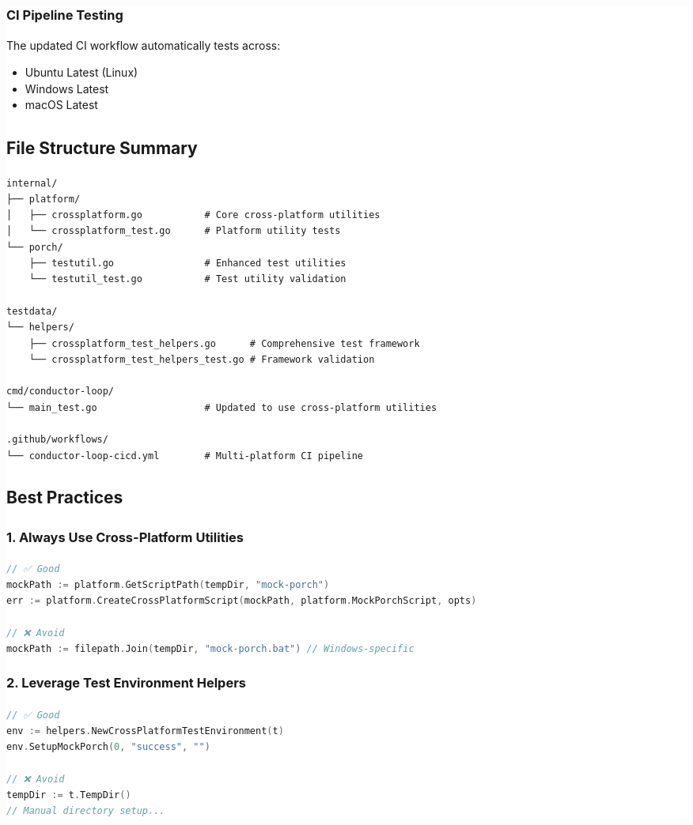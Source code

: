 ### CI Pipeline Testing
The updated CI workflow automatically tests across:
- Ubuntu Latest (Linux)
- Windows Latest 
- macOS Latest

## File Structure Summary

```
internal/
├── platform/
│   ├── crossplatform.go           # Core cross-platform utilities
│   └── crossplatform_test.go      # Platform utility tests
└── porch/
    ├── testutil.go                # Enhanced test utilities
    └── testutil_test.go           # Test utility validation

testdata/
└── helpers/
    ├── crossplatform_test_helpers.go      # Comprehensive test framework
    └── crossplatform_test_helpers_test.go # Framework validation

cmd/conductor-loop/
└── main_test.go                   # Updated to use cross-platform utilities

.github/workflows/
└── conductor-loop-cicd.yml        # Multi-platform CI pipeline
```

## Best Practices

### 1. **Always Use Cross-Platform Utilities**
```go
// ✅ Good
mockPath := platform.GetScriptPath(tempDir, "mock-porch")
err := platform.CreateCrossPlatformScript(mockPath, platform.MockPorchScript, opts)

// ❌ Avoid
mockPath := filepath.Join(tempDir, "mock-porch.bat") // Windows-specific
```

### 2. **Leverage Test Environment Helpers**
```go
// ✅ Good
env := helpers.NewCrossPlatformTestEnvironment(t)
env.SetupMockPorch(0, "success", "")

// ❌ Avoid
tempDir := t.TempDir()
// Manual directory setup...
```
